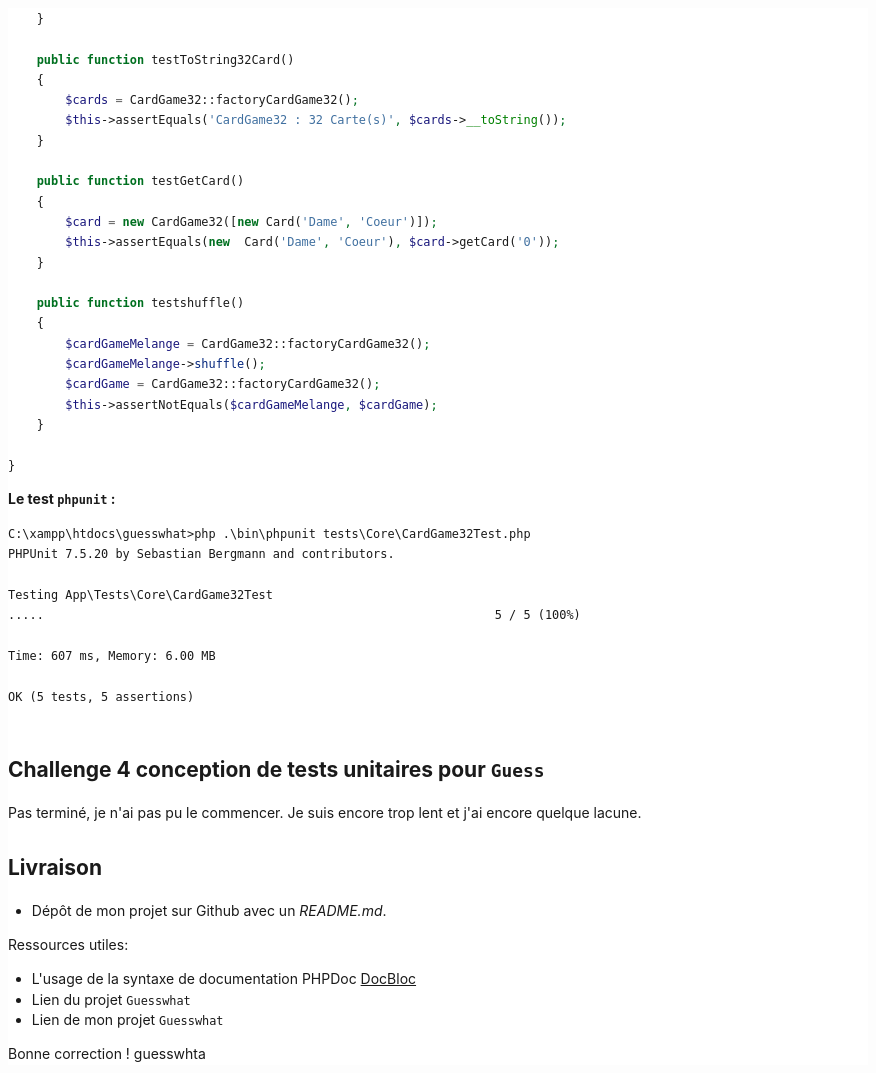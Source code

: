 ```php
    }

    public function testToString32Card()
    {
        $cards = CardGame32::factoryCardGame32();
        $this->assertEquals('CardGame32 : 32 Carte(s)', $cards->__toString());
    }

    public function testGetCard()
    {
        $card = new CardGame32([new Card('Dame', 'Coeur')]);
        $this->assertEquals(new  Card('Dame', 'Coeur'), $card->getCard('0'));
    }

    public function testshuffle()
    {
        $cardGameMelange = CardGame32::factoryCardGame32();
        $cardGameMelange->shuffle();
        $cardGame = CardGame32::factoryCardGame32();
        $this->assertNotEquals($cardGameMelange, $cardGame);
    }

}
```
**Le test ``phpunit`` :**

````
C:\xampp\htdocs\guesswhat>php .\bin\phpunit tests\Core\CardGame32Test.php
PHPUnit 7.5.20 by Sebastian Bergmann and contributors.

Testing App\Tests\Core\CardGame32Test
.....                                                               5 / 5 (100%)

Time: 607 ms, Memory: 6.00 MB

OK (5 tests, 5 assertions)


````
## Challenge 4 conception de tests unitaires pour `Guess`
Pas terminé, je n'ai pas pu le commencer. Je suis encore trop lent et j'ai encore quelque lacune. 

## Livraison


* Dépôt de mon projet sur Github avec un *README.md*. 

Ressources utiles:

* L'usage de la syntaxe de documentation PHPDoc
[DocBloc](https://docs.phpdoc.org/3.0/guide/getting-started/what-is-a-docblock.html)
* Lien du projet ``Guesswhat``
* Lien de mon projet ``Guesswhat``

Bonne correction !
g u e s s w h t a 
 
 